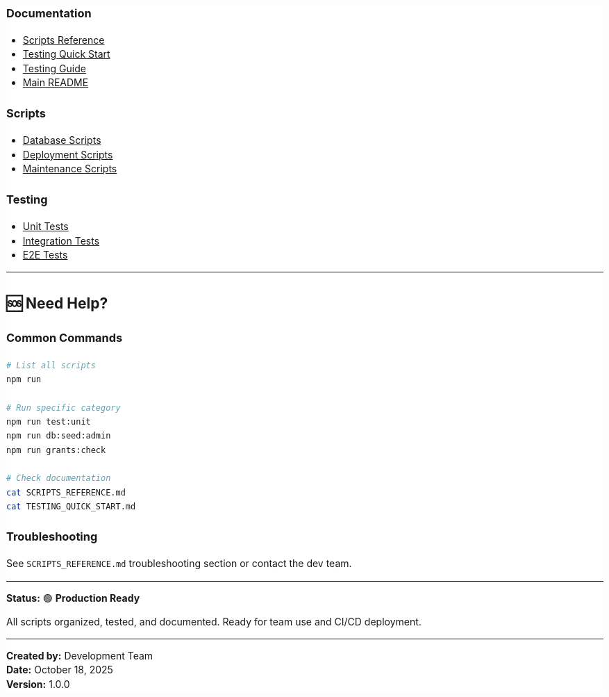 ### Documentation
- [Scripts Reference](../../SCRIPTS_REFERENCE.md)
- [Testing Quick Start](../../TESTING_QUICK_START.md)
- [Testing Guide](../../tests/TESTING_GUIDE.md)
- [Main README](../../README.md)

### Scripts
- [Database Scripts](../../scripts/database/)
- [Deployment Scripts](../../scripts/deployment/)
- [Maintenance Scripts](../../scripts/maintenance/)

### Testing
- [Unit Tests](../../tests/unit/)
- [Integration Tests](../../tests/integration/)
- [E2E Tests](../../tests/e2e/)

---

## 🆘 Need Help?

### Common Commands
```bash
# List all scripts
npm run

# Run specific category
npm run test:unit
npm run db:seed:admin
npm run grants:check

# Check documentation
cat SCRIPTS_REFERENCE.md
cat TESTING_QUICK_START.md
```

### Troubleshooting
See `SCRIPTS_REFERENCE.md` troubleshooting section or contact the dev team.

---

**Status:** 🟢 **Production Ready**

All scripts organized, tested, and documented. Ready for team use and CI/CD deployment.

---

**Created by:** Development Team  
**Date:** October 18, 2025  
**Version:** 1.0.0

